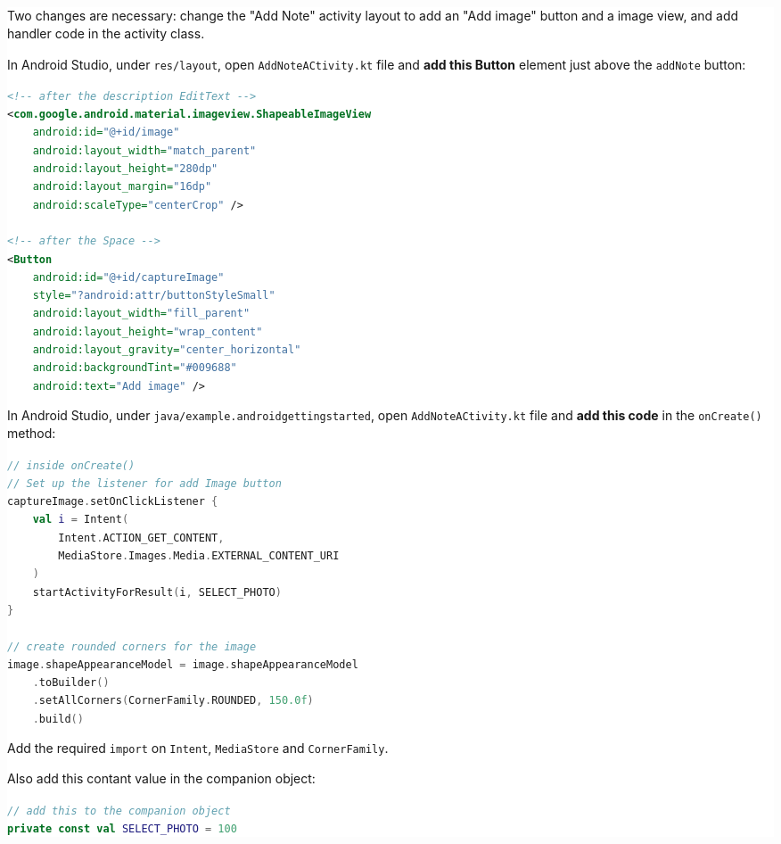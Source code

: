 Two changes are necessary: change the "Add Note" activity layout to add an "Add image" button and a image view, and add handler code in the activity class.

In Android Studio, under `res/layout`, open `AddNoteACtivity.kt` file and **add this Button** element just above the `addNote` button:

```xml
<!-- after the description EditText -->
<com.google.android.material.imageview.ShapeableImageView
    android:id="@+id/image"
    android:layout_width="match_parent"
    android:layout_height="280dp"
    android:layout_margin="16dp"
    android:scaleType="centerCrop" />

<!-- after the Space -->
<Button
    android:id="@+id/captureImage"
    style="?android:attr/buttonStyleSmall"
    android:layout_width="fill_parent"
    android:layout_height="wrap_content"
    android:layout_gravity="center_horizontal"
    android:backgroundTint="#009688"
    android:text="Add image" />
```

In Android Studio, under `java/example.androidgettingstarted`, open `AddNoteACtivity.kt` file and **add this code** in the `onCreate()` method:

```kotlin
// inside onCreate() 
// Set up the listener for add Image button
captureImage.setOnClickListener {
    val i = Intent(
        Intent.ACTION_GET_CONTENT,
        MediaStore.Images.Media.EXTERNAL_CONTENT_URI
    )
    startActivityForResult(i, SELECT_PHOTO)
}

// create rounded corners for the image
image.shapeAppearanceModel = image.shapeAppearanceModel
    .toBuilder()
    .setAllCorners(CornerFamily.ROUNDED, 150.0f)
    .build()
````

Add the required `import` on `Intent`, `MediaStore` and `CornerFamily`.

Also add this contant value in the companion object:

```kotlin
// add this to the companion object 
private const val SELECT_PHOTO = 100
```

